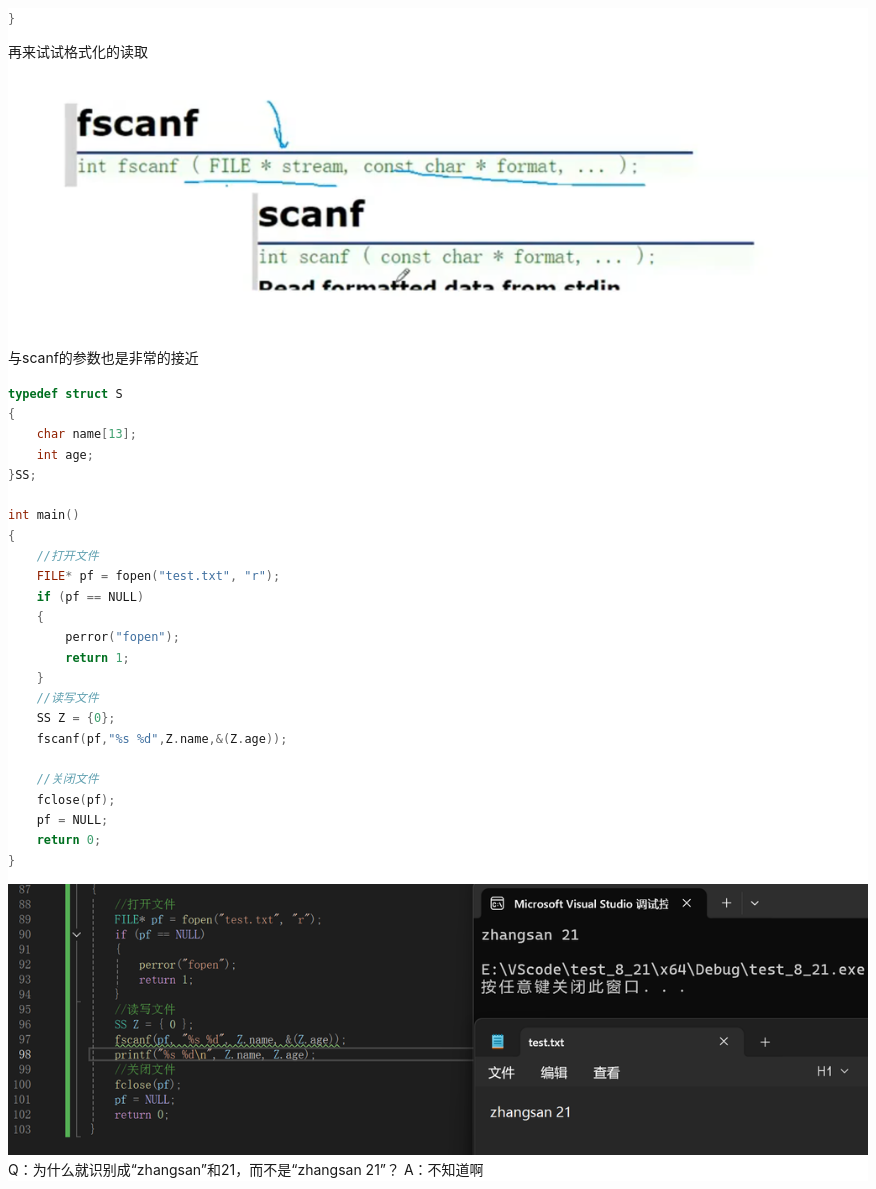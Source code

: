```c
}
```
再来试试格式化的读取
![alt text](image-10.png)
与scanf的参数也是非常的接近
```c
typedef struct S
{
	char name[13];
	int age;
}SS;

int main()
{
	//打开文件
	FILE* pf = fopen("test.txt", "r");
	if (pf == NULL)
	{
		perror("fopen");
		return 1;
	}
	//读写文件
	SS Z = {0};
	fscanf(pf,"%s %d",Z.name,&(Z.age));

	//关闭文件
	fclose(pf);
	pf = NULL;
	return 0;
}
```
![alt text](image-11.png)
Q：为什么就识别成“zhangsan”和21，而不是“zhangsan 21”？
A：不知道啊
